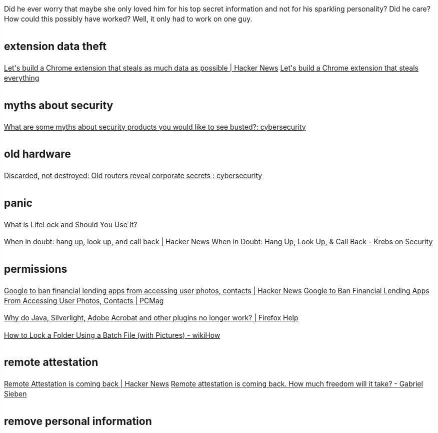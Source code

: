Did he ever worry that maybe she only loved him for his top secret information and not for his sparkling personality? Did he care? How could this possibly have worked? Well, it only had to work on one guy.

## extension data theft

[Let's build a Chrome extension that steals as much data as possible | Hacker News](https://news.ycombinator.com/item?id=34889243)
[Let's build a Chrome extension that steals everything](https://mattfrisbie.substack.com/p/spy-chrome-extension)

## myths about security

[What are some myths about security products you would like to see busted?: cybersecurity](https://www.reddit.com/r/cybersecurity/comments/12thmpl/what_are_some_myths_about_security_products_you)

## old hardware

[Discarded, not destroyed: Old routers reveal corporate secrets : cybersecurity](https://old.reddit.com/r/cybersecurity/comments/12sw7q5/discarded_not_destroyed_old_routers_reveal)

## panic

[What is LifeLock and Should You Use It?](https://joywallet.com/article/what-is-lifelock)

[When in doubt: hang up, look up, and call back | Hacker News](https://news.ycombinator.com/item?id=22958477)
[When in Doubt: Hang Up, Look Up, & Call Back - Krebs on Security](https://krebsonsecurity.com/2020/04/when-in-doubt-hang-up-look-up-call-back/)

## permissions

[Google to ban financial lending apps from accessing user photos, contacts | Hacker News](https://news.ycombinator.com/item?id=35494366)
[Google to Ban Financial Lending Apps From Accessing User Photos, Contacts | PCMag](https://www.pcmag.com/news/google-to-ban-financial-lending-apps-from-accessing-user-photos-contacts)

[Why do Java, Silverlight, Adobe Acrobat and other plugins no longer work? | Firefox Help](https://support.mozilla.org/en-US/kb/npapi-plugins)

[How to Lock a Folder Using a Batch File (with Pictures) - wikiHow](https://www.wikihow.com/Lock-a-Folder-Using-a-Batch-File)

## remote attestation

[Remote Attestation is coming back | Hacker News](https://news.ycombinator.com/item?id=32282305)
[Remote attestation is coming back. How much freedom will it take? - Gabriel Sieben](https://gabrielsieben.tech/2022/07/29/remote-assertion-is-coming-back-how-much-freedom-will-it-take/)

## remove personal information
